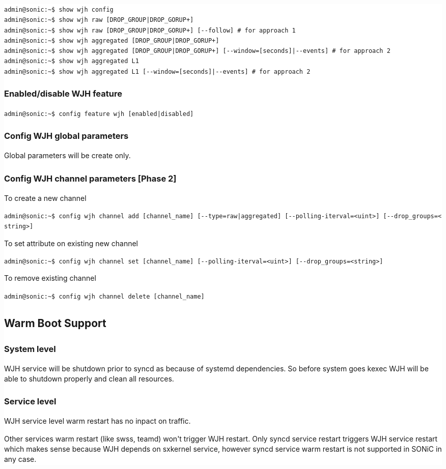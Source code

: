 
```
admin@sonic:~$ show wjh config
admin@sonic:~$ show wjh raw [DROP_GROUP|DROP_GORUP+]
admin@sonic:~$ show wjh raw [DROP_GROUP|DROP_GORUP+] [--follow] # for approach 1
admin@sonic:~$ show wjh aggregated [DROP_GROUP|DROP_GORUP+]
admin@sonic:~$ show wjh aggregated [DROP_GROUP|DROP_GORUP+] [--window=[seconds]|--events] # for approach 2
admin@sonic:~$ show wjh aggregated L1
admin@sonic:~$ show wjh aggregated L1 [--window=[seconds]|--events] # for approach 2
```

### Enabled/disable WJH feature
```
admin@sonic:~$ config feature wjh [enabled|disabled]
```

### Config WJH global parameters

Global parameters will be create only.

### Config WJH channel parameters [Phase 2]

To create a new channel

```
admin@sonic:~$ config wjh channel add [channel_name] [--type=raw|aggregated] [--polling-iterval=<uint>] [--drop_groups=<string>]

```

To set attribute on existing new channel

```
admin@sonic:~$ config wjh channel set [channel_name] [--polling-iterval=<uint>] [--drop_groups=<string>]

```

To remove existing channel
```
admin@sonic:~$ config wjh channel delete [channel_name]
```

## Warm Boot Support

### System level

WJH service will be shutdown prior to syncd as because of systemd dependencies. So before system goes kexec WJH will be able to shutdown properly and clean all resources.

### Service level

WJH service level warm restart has no inpact on traffic.

Other services warm restart (like swss, teamd) won't trigger WJH restart. Only syncd service restart triggers WJH service restart which makes sense because WJH depends on sxkernel service, however syncd service warm restart is not supported in SONiC in any case.
